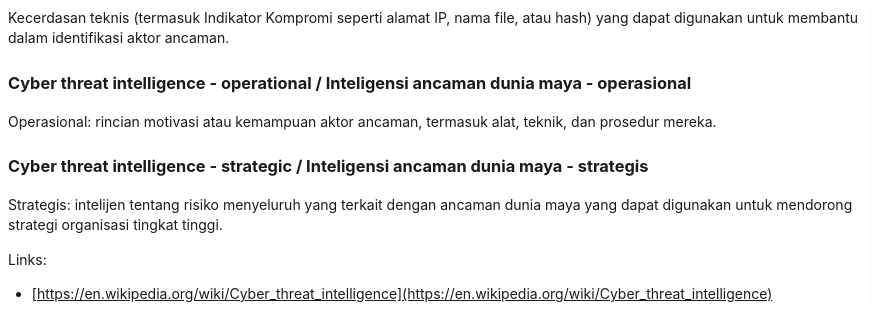 Kecerdasan teknis (termasuk Indikator Kompromi seperti alamat IP, nama file, atau hash) yang dapat digunakan untuk membantu dalam identifikasi aktor ancaman.

### Cyber threat intelligence - operational / Inteligensi ancaman dunia maya - operasional

Operasional: rincian motivasi atau kemampuan aktor ancaman, termasuk alat, teknik, dan prosedur mereka.

### Cyber threat intelligence - strategic / Inteligensi ancaman dunia maya - strategis

Strategis: intelijen tentang risiko menyeluruh yang terkait dengan ancaman dunia maya yang dapat digunakan untuk mendorong strategi organisasi tingkat tinggi.

Links:

- [https://en.wikipedia.org/wiki/Cyber_threat_intelligence](https://en.wikipedia.org/wiki/Cyber_threat_intelligence)
